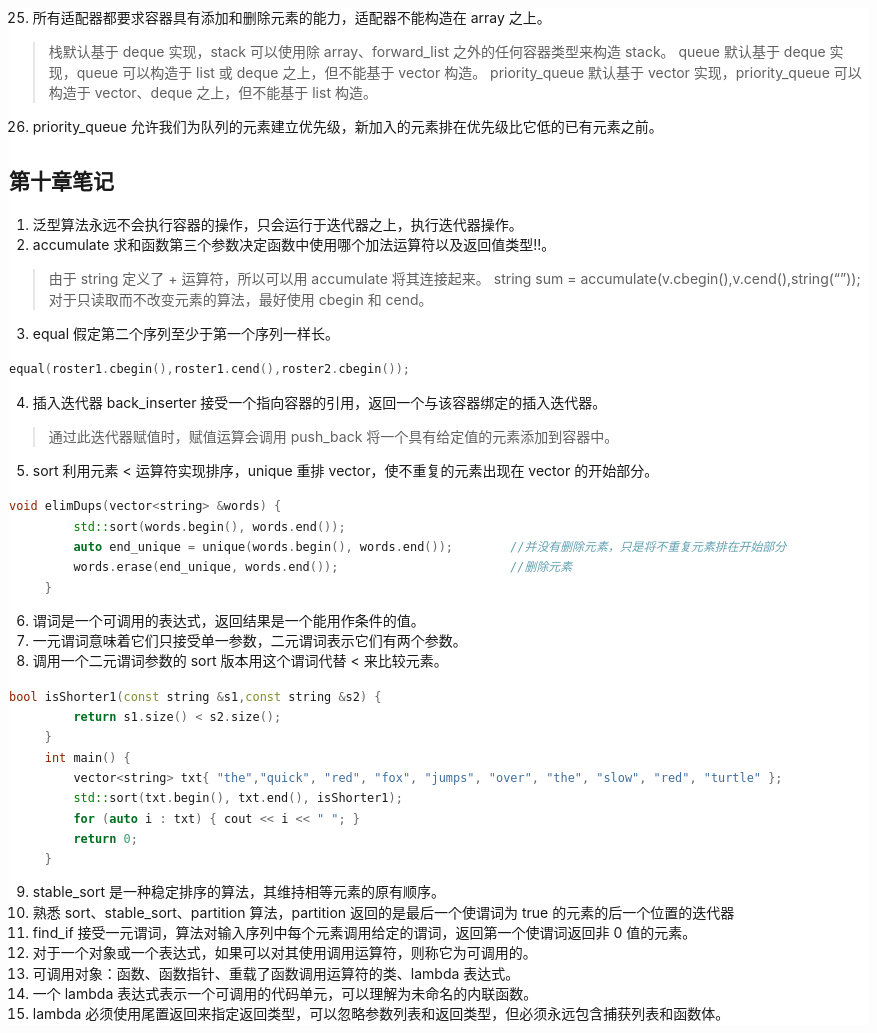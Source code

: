 25. 所有适配器都要求容器具有添加和删除元素的能力，适配器不能构造在 array 之上。

> 栈默认基于 deque 实现，stack 可以使用除 array、forward_list 之外的任何容器类型来构造 stack。
> queue 默认基于 deque 实现，queue 可以构造于 list 或 deque 之上，但不能基于 vector 构造。
> priority_queue 默认基于 vector 实现，priority_queue 可以构造于 vector、deque 之上，但不能基于 list 构造。

26. priority_queue 允许我们为队列的元素建立优先级，新加入的元素排在优先级比它低的已有元素之前。

## 第十章笔记

1. 泛型算法永远不会执行容器的操作，只会运行于迭代器之上，执行迭代器操作。
2. accumulate 求和函数第三个参数决定函数中使用哪个加法运算符以及返回值类型!!。

> 由于 string 定义了 + 运算符，所以可以用 accumulate 将其连接起来。
> string sum = accumulate(v.cbegin(),v.cend(),string(“”));
> 对于只读取而不改变元素的算法，最好使用 cbegin 和 cend。

3. equal 假定第二个序列至少于第一个序列一样长。

```cpp
equal(roster1.cbegin(),roster1.cend(),roster2.cbegin());
```

4. 插入迭代器 back_inserter 接受一个指向容器的引用，返回一个与该容器绑定的插入迭代器。

> 通过此迭代器赋值时，赋值运算会调用 push_back 将一个具有给定值的元素添加到容器中。

5. sort 利用元素 < 运算符实现排序，unique 重排 vector，使不重复的元素出现在 vector 的开始部分。

```cpp
void elimDups(vector<string> &words) {
         std::sort(words.begin(), words.end());
         auto end_unique = unique(words.begin(), words.end());        //并没有删除元素，只是将不重复元素排在开始部分
         words.erase(end_unique, words.end());                        //删除元素
     }
```

6. 谓词是一个可调用的表达式，返回结果是一个能用作条件的值。
7. 一元谓词意味着它们只接受单一参数，二元谓词表示它们有两个参数。
8. 调用一个二元谓词参数的 sort 版本用这个谓词代替 < 来比较元素。

```cpp
bool isShorter1(const string &s1,const string &s2) {
         return s1.size() < s2.size();
     }
     int main() {
         vector<string> txt{ "the","quick", "red", "fox", "jumps", "over", "the", "slow", "red", "turtle" };
         std::sort(txt.begin(), txt.end(), isShorter1);
         for (auto i : txt) { cout << i << " "; }
         return 0;
     }
```

9. stable_sort 是一种稳定排序的算法，其维持相等元素的原有顺序。
10. 熟悉 sort、stable_sort、partition 算法，partition 返回的是最后一个使谓词为 true 的元素的后一个位置的迭代器
11. find_if 接受一元谓词，算法对输入序列中每个元素调用给定的谓词，返回第一个使谓词返回非 0 值的元素。
12. 对于一个对象或一个表达式，如果可以对其使用调用运算符，则称它为可调用的。
13. 可调用对象：函数、函数指针、重载了函数调用运算符的类、lambda 表达式。
14. 一个 lambda 表达式表示一个可调用的代码单元，可以理解为未命名的内联函数。
15. lambda 必须使用尾置返回来指定返回类型，可以忽略参数列表和返回类型，但必须永远包含捕获列表和函数体。
